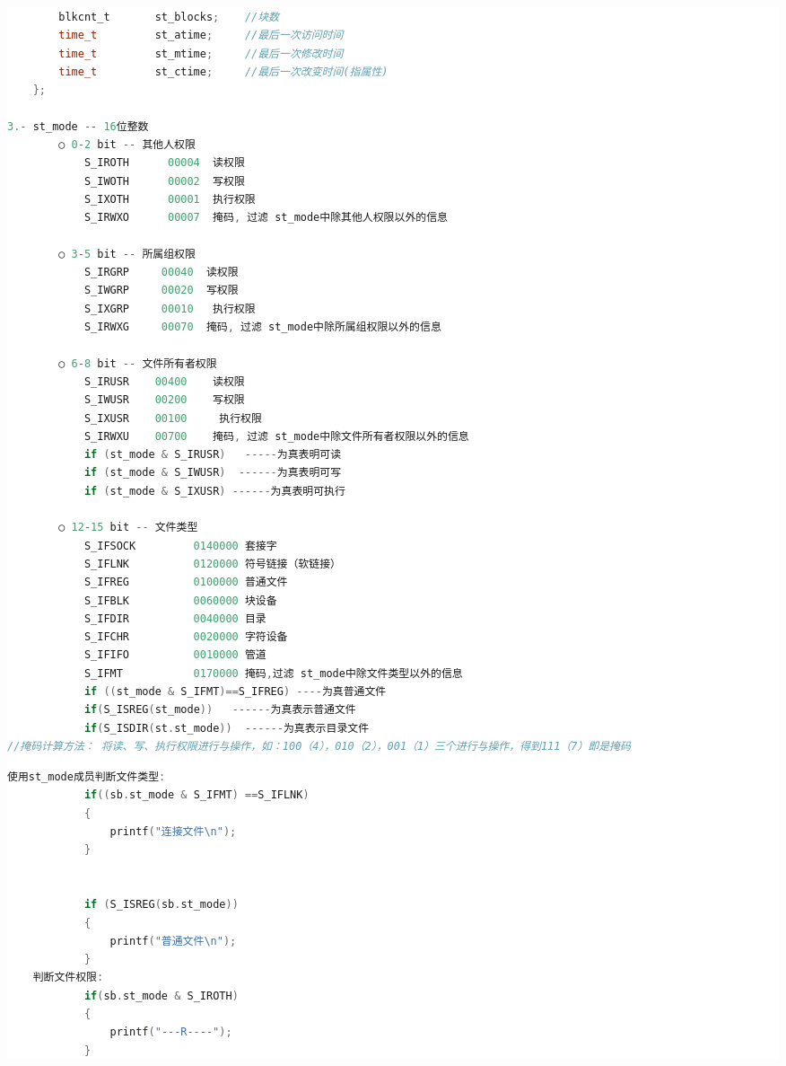 ```c
        blkcnt_t       st_blocks;    //块数
        time_t         st_atime;     //最后一次访问时间
        time_t         st_mtime;     //最后一次修改时间
        time_t         st_ctime;     //最后一次改变时间(指属性)
	};

3.- st_mode -- 16位整数
		○ 0-2 bit -- 其他人权限
			S_IROTH      00004  读权限
			S_IWOTH      00002  写权限
			S_IXOTH      00001  执行权限
			S_IRWXO      00007  掩码, 过滤 st_mode中除其他人权限以外的信息
    
		○ 3-5 bit -- 所属组权限
			S_IRGRP     00040  读权限
			S_IWGRP     00020  写权限
		    S_IXGRP     00010   执行权限
			S_IRWXG     00070  掩码, 过滤 st_mode中除所属组权限以外的信息
    
		○ 6-8 bit -- 文件所有者权限
			S_IRUSR    00400    读权限
			S_IWUSR    00200    写权限
			S_IXUSR    00100     执行权限
			S_IRWXU    00700    掩码, 过滤 st_mode中除文件所有者权限以外的信息
            if (st_mode & S_IRUSR)   -----为真表明可读
            if (st_mode & S_IWUSR)  ------为真表明可写
            if (st_mode & S_IXUSR) ------为真表明可执行

		○ 12-15 bit -- 文件类型
			S_IFSOCK         0140000 套接字
			S_IFLNK          0120000 符号链接（软链接）
		    S_IFREG          0100000 普通文件
			S_IFBLK          0060000 块设备
			S_IFDIR          0040000 目录
		    S_IFCHR          0020000 字符设备
			S_IFIFO          0010000 管道
			S_IFMT  		 0170000 掩码,过滤 st_mode中除文件类型以外的信息
			if ((st_mode & S_IFMT)==S_IFREG) ----为真普通文件
            if(S_ISREG(st_mode))   ------为真表示普通文件
            if(S_ISDIR(st.st_mode))  ------为真表示目录文件
//掩码计算方法： 将读、写、执行权限进行与操作，如：100（4），010（2），001（1）三个进行与操作，得到111（7）即是掩码
```

```c
使用st_mode成员判断文件类型:
		    if((sb.st_mode & S_IFMT) ==S_IFLNK)
		    {   
		        printf("连接文件\n");
		    }   
		    

		    if (S_ISREG(sb.st_mode)) 
		    {   
		        printf("普通文件\n");
		    }
 	判断文件权限:
 		    if(sb.st_mode & S_IROTH)
		    {
		        printf("---R----");
		    }
```
